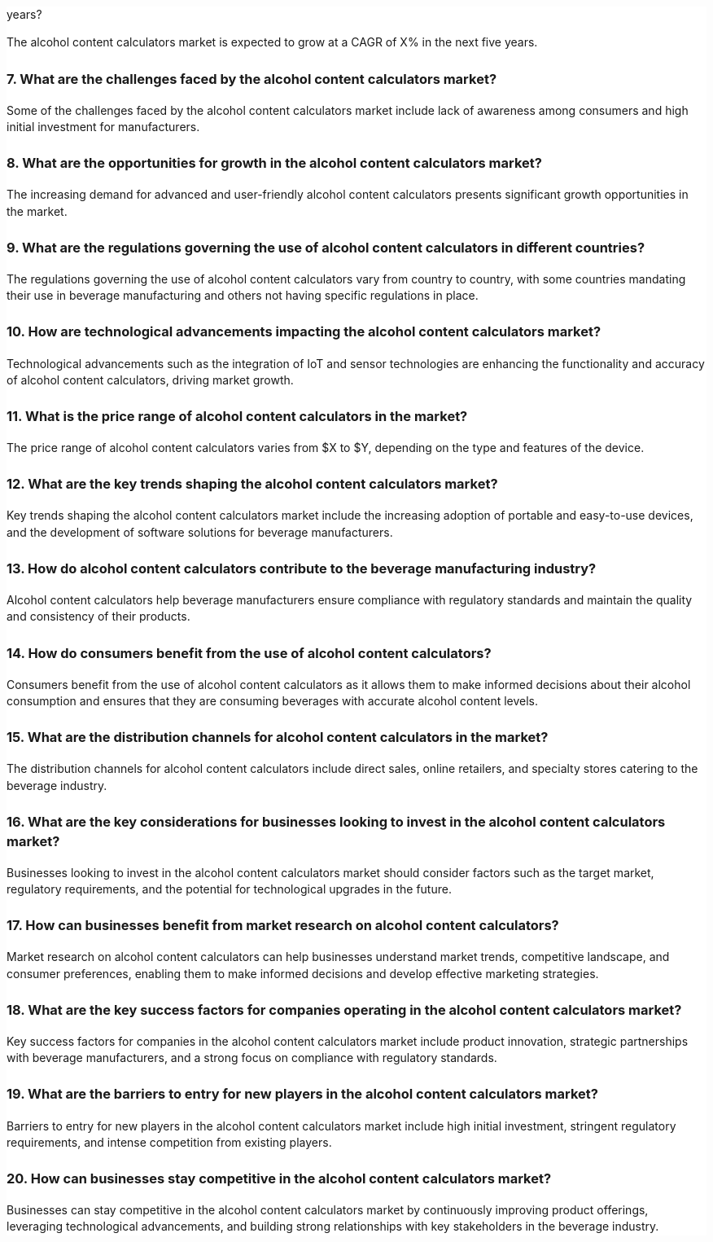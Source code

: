 years?</h3><p>The alcohol content calculators market is expected to grow at a CAGR of X% in the next five years.</p><h3>7. What are the challenges faced by the alcohol content calculators market?</h3><p>Some of the challenges faced by the alcohol content calculators market include lack of awareness among consumers and high initial investment for manufacturers.</p><h3>8. What are the opportunities for growth in the alcohol content calculators market?</h3><p>The increasing demand for advanced and user-friendly alcohol content calculators presents significant growth opportunities in the market.</p><h3>9. What are the regulations governing the use of alcohol content calculators in different countries?</h3><p>The regulations governing the use of alcohol content calculators vary from country to country, with some countries mandating their use in beverage manufacturing and others not having specific regulations in place.</p><h3>10. How are technological advancements impacting the alcohol content calculators market?</h3><p>Technological advancements such as the integration of IoT and sensor technologies are enhancing the functionality and accuracy of alcohol content calculators, driving market growth.</p><h3>11. What is the price range of alcohol content calculators in the market?</h3><p>The price range of alcohol content calculators varies from $X to $Y, depending on the type and features of the device.</p><h3>12. What are the key trends shaping the alcohol content calculators market?</h3><p>Key trends shaping the alcohol content calculators market include the increasing adoption of portable and easy-to-use devices, and the development of software solutions for beverage manufacturers.</p><h3>13. How do alcohol content calculators contribute to the beverage manufacturing industry?</h3><p>Alcohol content calculators help beverage manufacturers ensure compliance with regulatory standards and maintain the quality and consistency of their products.</p><h3>14. How do consumers benefit from the use of alcohol content calculators?</h3><p>Consumers benefit from the use of alcohol content calculators as it allows them to make informed decisions about their alcohol consumption and ensures that they are consuming beverages with accurate alcohol content levels.</p><h3>15. What are the distribution channels for alcohol content calculators in the market?</h3><p>The distribution channels for alcohol content calculators include direct sales, online retailers, and specialty stores catering to the beverage industry.</p><h3>16. What are the key considerations for businesses looking to invest in the alcohol content calculators market?</h3><p>Businesses looking to invest in the alcohol content calculators market should consider factors such as the target market, regulatory requirements, and the potential for technological upgrades in the future.</p><h3>17. How can businesses benefit from market research on alcohol content calculators?</h3><p>Market research on alcohol content calculators can help businesses understand market trends, competitive landscape, and consumer preferences, enabling them to make informed decisions and develop effective marketing strategies.</p><h3>18. What are the key success factors for companies operating in the alcohol content calculators market?</h3><p>Key success factors for companies in the alcohol content calculators market include product innovation, strategic partnerships with beverage manufacturers, and a strong focus on compliance with regulatory standards.</p><h3>19. What are the barriers to entry for new players in the alcohol content calculators market?</h3><p>Barriers to entry for new players in the alcohol content calculators market include high initial investment, stringent regulatory requirements, and intense competition from existing players.</p><h3>20. How can businesses stay competitive in the alcohol content calculators market?</h3><p>Businesses can stay competitive in the alcohol content calculators market by continuously improving product offerings, leveraging technological advancements, and building strong relationships with key stakeholders in the beverage industry.</p></body></html></strong></p>
